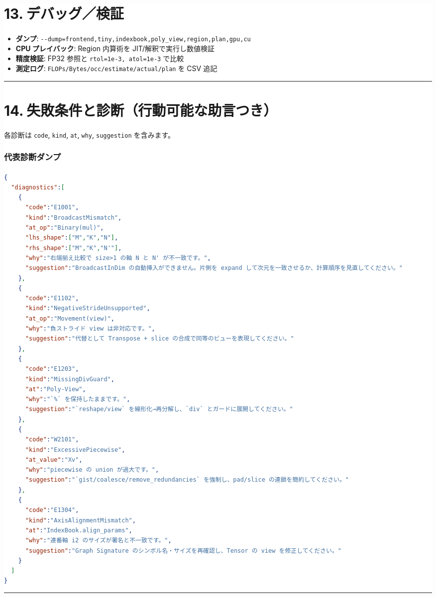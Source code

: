 
# 13. デバッグ／検証

* **ダンプ**: `--dump=frontend,tiny,indexbook,poly_view,region,plan,gpu,cu`
* **CPU プレイバック**: Region 内算術を JIT/解釈で実行し数値検証
* **精度検証**: FP32 参照と `rtol=1e-3, atol=1e-3` で比較
* **測定ログ**: `FLOPs/Bytes/occ/estimate/actual/plan` を CSV 追記

---

# 14. 失敗条件と診断（**行動可能な助言つき**）

各診断は `code`, `kind`, `at`, `why`, `suggestion` を含みます。

### 代表診断ダンプ

```json
{
  "diagnostics":[
    {
      "code":"E1001",
      "kind":"BroadcastMismatch",
      "at_op":"Binary(mul)",
      "lhs_shape":["M","K","N"],
      "rhs_shape":["M","K","N'"],
      "why":"右端揃え比較で size>1 の軸 N と N' が不一致です。",
      "suggestion":"BroadcastInDim の自動挿入ができません。片側を expand して次元を一致させるか、計算順序を見直してください。"
    },
    {
      "code":"E1102",
      "kind":"NegativeStrideUnsupported",
      "at_op":"Movement(view)",
      "why":"負ストライド view は非対応です。",
      "suggestion":"代替として Transpose + slice の合成で同等のビューを表現してください。"
    },
    {
      "code":"E1203",
      "kind":"MissingDivGuard",
      "at":"Poly-View",
      "why":"`%` を保持したままです。",
      "suggestion":"`reshape/view` を線形化→再分解し、`div` とガードに展開してください。"
    },
    {
      "code":"W2101",
      "kind":"ExcessivePiecewise",
      "at_value":"Xv",
      "why":"piecewise の union が過大です。",
      "suggestion":"`gist/coalesce/remove_redundancies` を強制し、pad/slice の連鎖を簡約してください。"
    },
    {
      "code":"E1304",
      "kind":"AxisAlignmentMismatch",
      "at":"IndexBook.align_params",
      "why":"連番軸 i2 のサイズが署名と不一致です。",
      "suggestion":"Graph Signature のシンボル名・サイズを再確認し、Tensor の view を修正してください。"
    }
  ]
}
```

---